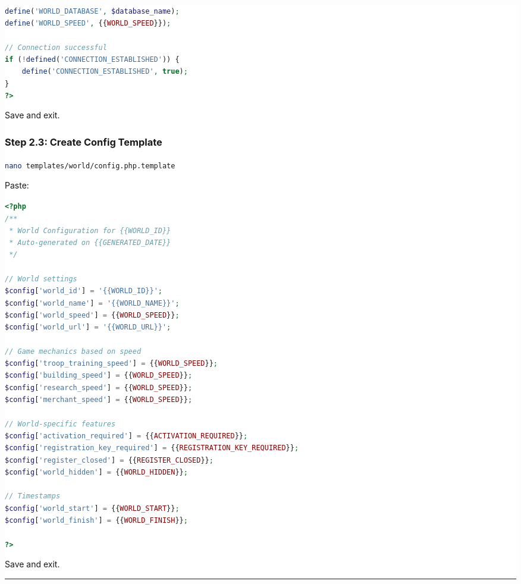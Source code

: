 ```php
define('WORLD_DATABASE', $database_name);
define('WORLD_SPEED', {{WORLD_SPEED}});

// Connection successful
if (!defined('CONNECTION_ESTABLISHED')) {
    define('CONNECTION_ESTABLISHED', true);
}
?>
```

Save and exit.

### Step 2.3: Create Config Template

```bash
nano templates/world/config.php.template
```

Paste:

```php
<?php
/**
 * World Configuration for {{WORLD_ID}}
 * Auto-generated on {{GENERATED_DATE}}
 */

// World settings
$config['world_id'] = '{{WORLD_ID}}';
$config['world_name'] = '{{WORLD_NAME}}';
$config['world_speed'] = {{WORLD_SPEED}};
$config['world_url'] = '{{WORLD_URL}}';

// Game mechanics based on speed
$config['troop_training_speed'] = {{WORLD_SPEED}};
$config['building_speed'] = {{WORLD_SPEED}};
$config['research_speed'] = {{WORLD_SPEED}};
$config['merchant_speed'] = {{WORLD_SPEED}};

// World-specific features
$config['activation_required'] = {{ACTIVATION_REQUIRED}};
$config['registration_key_required'] = {{REGISTRATION_KEY_REQUIRED}};
$config['register_closed'] = {{REGISTER_CLOSED}};
$config['world_hidden'] = {{WORLD_HIDDEN}};

// Timestamps
$config['world_start'] = {{WORLD_START}};
$config['world_finish'] = {{WORLD_FINISH}};

?>
```

Save and exit.

---